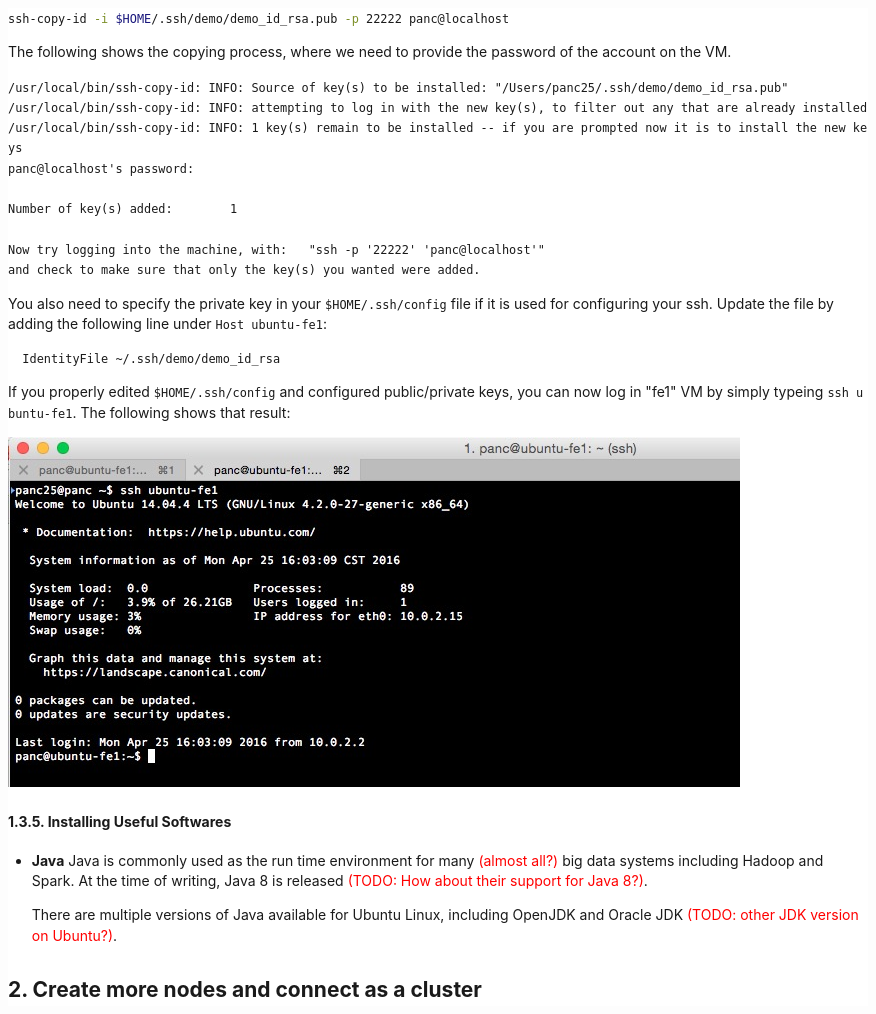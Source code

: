 ```bash
ssh-copy-id -i $HOME/.ssh/demo/demo_id_rsa.pub -p 22222 panc@localhost
```

The following shows the copying process, where we need to provide the password of the account on the VM. 

```
/usr/local/bin/ssh-copy-id: INFO: Source of key(s) to be installed: "/Users/panc25/.ssh/demo/demo_id_rsa.pub"
/usr/local/bin/ssh-copy-id: INFO: attempting to log in with the new key(s), to filter out any that are already installed
/usr/local/bin/ssh-copy-id: INFO: 1 key(s) remain to be installed -- if you are prompted now it is to install the new keys
panc@localhost's password:

Number of key(s) added:        1

Now try logging into the machine, with:   "ssh -p '22222' 'panc@localhost'"
and check to make sure that only the key(s) you wanted were added.
```

[^install_ssh-copy-id_on_mac]: On Mac OS, you can install `ssh-copy-id` via brew as `brew install ssh-copy-id`.

You also need to specify the private key in your `$HOME/.ssh/config` file if it is used for configuring your ssh. Update the file by adding the following line under `Host ubuntu-fe1`:

```
  IdentityFile ~/.ssh/demo/demo_id_rsa
```

If you properly edited `$HOME/.ssh/config` and configured public/private keys, you can now log in "fe1" VM by simply typeing `ssh ubuntu-fe1`. The following shows that result:

![Effect of passwordless ssh login for VM from the host.](../figures/vm-passwordless-login.jpg)

#### 1.3.5. Installing Useful Softwares

- **Java** Java is commonly used as the run time environment for many <font color='red'>(almost all?)</font> big data systems including Hadoop and Spark. At the time of writing, Java 8 is released <font color='red'>(TODO: How about their support for Java 8?)</font>.

  There are multiple versions of Java available for Ubuntu Linux, including OpenJDK and Oracle JDK <font color='red'>(TODO: other JDK version on Ubuntu?)</font>.

## 2. Create more nodes and connect as a cluster

[^rocks_cluster_url]: [http://www.rocksclusters.org/wordpress/](http://www.rocksclusters.org/wordpress/) 
[^define_hypervisor]: A hypervisor or virtual machine monitor (VMM) is a piece of computer software, firmware or hardware that creates and runs virtual machines.
[^vbox_download_page]: [https://www.virtualbox.org/wiki/Downloads](https://www.virtualbox.org/wiki/Downloads)
[^other_options_vdi]: Alternatively, you can use an existing virtual hard disk (usually a .vdi file) if you have one. Since this is our first time to create a VM, we don't have an existing virtual hard disk. The relationship between a VM and a virtual hard disk is that the VM can be considered as a computer case and the virtual hard disk as the storage.
[^extend_vm_hard_disk]: In case the VM's hard disk is full, we can extend its size and the file system of Linux. More details are deferred to later sections. 
[^explain_LTS]: More details about LTS can be found at [https://wiki.ubuntu.com/LTS](https://wiki.ubuntu.com/LTS).
[^download_link]: Ubuntu 14.04.4 ISO can be downloaded from the server page [http://www.ubuntu.com/download/server](http://www.ubuntu.com/download/server)
[^public_and_private_keys_ref]: A good reference on public and private keys can be found at: [https://www.comodo.com/resources/small-business/digital-certificates2.php?s_track=7639&key5sk1=6346caf8b13ba3b6c83f339651110c114ce37e8a](https://www.comodo.com/resources/small-business/digital-certificates2.php?s_track=7639&key5sk1=6346caf8b13ba3b6c83f339651110c114ce37e8a). 
[^other_auth_method]: Another popular authentication method used by many cloud computing service is via authentication tokens. 